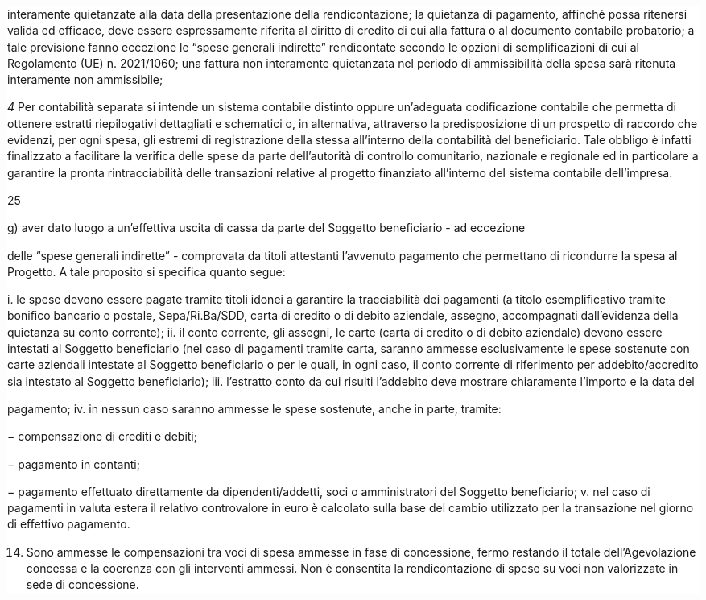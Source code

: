 interamente quietanzate alla data della presentazione della rendicontazione; la quietanza di
pagamento, affinché possa ritenersi valida ed efficace, deve essere espressamente riferita al
diritto di credito di cui alla fattura o al documento contabile probatorio; a tale previsione fanno
eccezione le “spese generali indirette” rendicontate secondo le opzioni di semplificazioni di cui
al Regolamento (UE) n. 2021/1060; una fattura non interamente quietanzata nel periodo di
ammissibilità della spesa sarà ritenuta interamente non ammissibile;


_4_ Per contabilità separata si intende un sistema contabile distinto oppure un’adeguata codificazione contabile che permetta di ottenere
estratti riepilogativi dettagliati e schematici o, in alternativa, attraverso la predisposizione di un prospetto di raccordo che evidenzi, per
ogni spesa, gli estremi di registrazione della stessa all’interno della contabilità del beneficiario. Tale obbligo è infatti finalizzato a facilitare
la verifica delle spese da parte dell’autorità di controllo comunitario, nazionale e regionale ed in particolare a garantire la pronta
rintracciabilità delle transazioni relative al progetto finanziato all’interno del sistema contabile dell’impresa.


25


g) aver dato luogo a un’effettiva uscita di cassa da parte del Soggetto beneficiario - ad eccezione

delle “spese generali indirette” - comprovata da titoli attestanti l’avvenuto pagamento che
permettano di ricondurre la spesa al Progetto. A tale proposito si specifica quanto segue:

i. le spese devono essere pagate tramite titoli idonei a garantire la tracciabilità dei
pagamenti (a titolo esemplificativo tramite bonifico bancario o postale, Sepa/Ri.Ba/SDD,
carta di credito o di debito aziendale, assegno, accompagnati dall’evidenza della
quietanza su conto corrente);
ii. il conto corrente, gli assegni, le carte (carta di credito o di debito aziendale) devono
essere intestati al Soggetto beneficiario (nel caso di pagamenti tramite carta, saranno
ammesse esclusivamente le spese sostenute con carte aziendali intestate al Soggetto
beneficiario o per le quali, in ogni caso, il conto corrente di riferimento per
addebito/accredito sia intestato al Soggetto beneficiario);
iii. l’estratto conto da cui risulti l’addebito deve mostrare chiaramente l’importo e la data del

pagamento;
iv. in nessun caso saranno ammesse le spese sostenute, anche in parte, tramite:

−
compensazione di crediti e debiti;

−
pagamento in contanti;

−
pagamento effettuato direttamente da dipendenti/addetti, soci o amministratori del
Soggetto beneficiario;
v. nel caso di pagamenti in valuta estera il relativo controvalore in euro è calcolato sulla
base del cambio utilizzato per la transazione nel giorno di effettivo pagamento.


14. Sono ammesse le compensazioni tra voci di spesa ammesse in fase di concessione, fermo
restando il totale dell’Agevolazione concessa e la coerenza con gli interventi ammessi. Non è
consentita la rendicontazione di spese su voci non valorizzate in sede di concessione.
